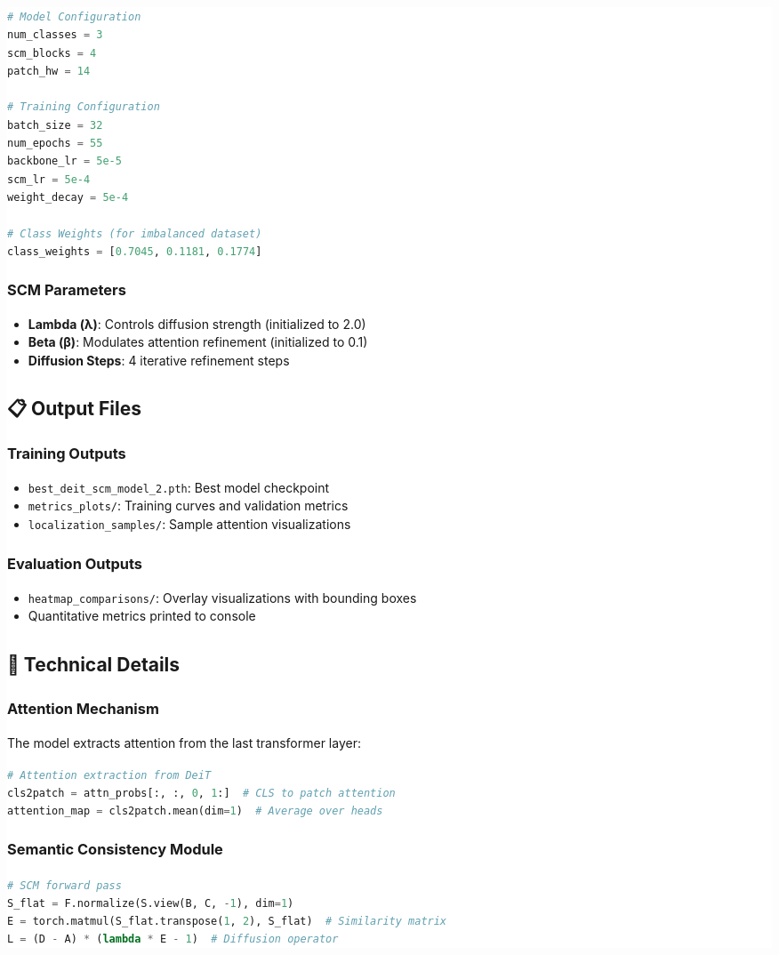 ```python
# Model Configuration
num_classes = 3
scm_blocks = 4
patch_hw = 14

# Training Configuration
batch_size = 32
num_epochs = 55
backbone_lr = 5e-5
scm_lr = 5e-4
weight_decay = 5e-4

# Class Weights (for imbalanced dataset)
class_weights = [0.7045, 0.1181, 0.1774]
```

### SCM Parameters

- **Lambda (λ)**: Controls diffusion strength (initialized to 2.0)
- **Beta (β)**: Modulates attention refinement (initialized to 0.1)
- **Diffusion Steps**: 4 iterative refinement steps

## 📋 Output Files

### Training Outputs
- `best_deit_scm_model_2.pth`: Best model checkpoint
- `metrics_plots/`: Training curves and validation metrics
- `localization_samples/`: Sample attention visualizations

### Evaluation Outputs
- `heatmap_comparisons/`: Overlay visualizations with bounding boxes
- Quantitative metrics printed to console

## 🔬 Technical Details

### Attention Mechanism

The model extracts attention from the last transformer layer:
```python
# Attention extraction from DeiT
cls2patch = attn_probs[:, :, 0, 1:]  # CLS to patch attention
attention_map = cls2patch.mean(dim=1)  # Average over heads
```

### Semantic Consistency Module

```python
# SCM forward pass
S_flat = F.normalize(S.view(B, C, -1), dim=1)
E = torch.matmul(S_flat.transpose(1, 2), S_flat)  # Similarity matrix
L = (D - A) * (lambda * E - 1)  # Diffusion operator
```
